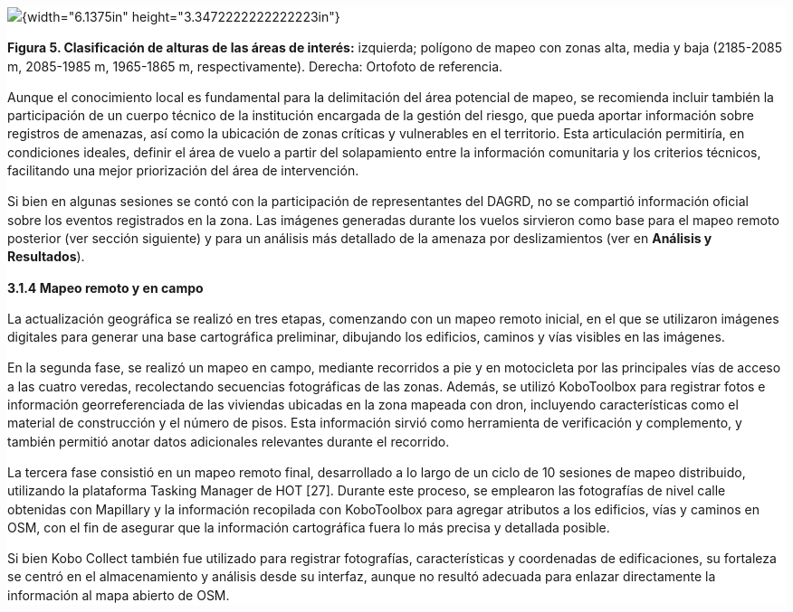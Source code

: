 ![](/Users/mauricio/Documents/Data-Science/Myst/libro-investigaciones-quarto/conversion-workflow/media-capitulo3/media/image5.png){width="6.1375in"
height="3.3472222222222223in"}

**Figura 5. Clasificación de alturas de las áreas de interés:**
izquierda; polígono de mapeo con zonas alta, media y baja (2185-2085 m,
2085-1985 m, 1965-1865 m, respectivamente). Derecha: Ortofoto de
referencia.

Aunque el conocimiento local es fundamental para la delimitación del
área potencial de mapeo, se recomienda incluir también la participación
de un cuerpo técnico de la institución encargada de la gestión del
riesgo, que pueda aportar información sobre registros de amenazas, así
como la ubicación de zonas críticas y vulnerables en el territorio. Esta
articulación permitiría, en condiciones ideales, definir el área de
vuelo a partir del solapamiento entre la información comunitaria y los
criterios técnicos, facilitando una mejor priorización del área de
intervención.

Si bien en algunas sesiones se contó con la participación de
representantes del DAGRD, no se compartió información oficial sobre los
eventos registrados en la zona. Las imágenes generadas durante los
vuelos sirvieron como base para el mapeo remoto posterior (ver sección
siguiente) y para un análisis más detallado de la amenaza por
deslizamientos (ver en **Análisis y Resultados**).

**3.1.4 Mapeo remoto y en campo**

La actualización geográfica se realizó en tres etapas, comenzando con un
mapeo remoto inicial, en el que se utilizaron imágenes digitales para
generar una base cartográfica preliminar, dibujando los edificios,
caminos y vías visibles en las imágenes.

En la segunda fase, se realizó un mapeo en campo, mediante recorridos a
pie y en motocicleta por las principales vías de acceso a las cuatro
veredas, recolectando secuencias fotográficas de las zonas. Además, se
utilizó KoboToolbox para registrar fotos e información georreferenciada
de las viviendas ubicadas en la zona mapeada con dron, incluyendo
características como el material de construcción y el número de pisos.
Esta información sirvió como herramienta de verificación y complemento,
y también permitió anotar datos adicionales relevantes durante el
recorrido.

La tercera fase consistió en un mapeo remoto final, desarrollado a lo
largo de un ciclo de 10 sesiones de mapeo distribuido, utilizando la
plataforma Tasking Manager de HOT \[27\]. Durante este proceso, se
emplearon las fotografías de nivel calle obtenidas con Mapillary y la
información recopilada con KoboToolbox para agregar atributos a los
edificios, vías y caminos en OSM, con el fin de asegurar que la
información cartográfica fuera lo más precisa y detallada posible.

Si bien Kobo Collect también fue utilizado para registrar fotografías,
características y coordenadas de edificaciones, su fortaleza se centró
en el almacenamiento y análisis desde su interfaz, aunque no resultó
adecuada para enlazar directamente la información al mapa abierto de
OSM.
